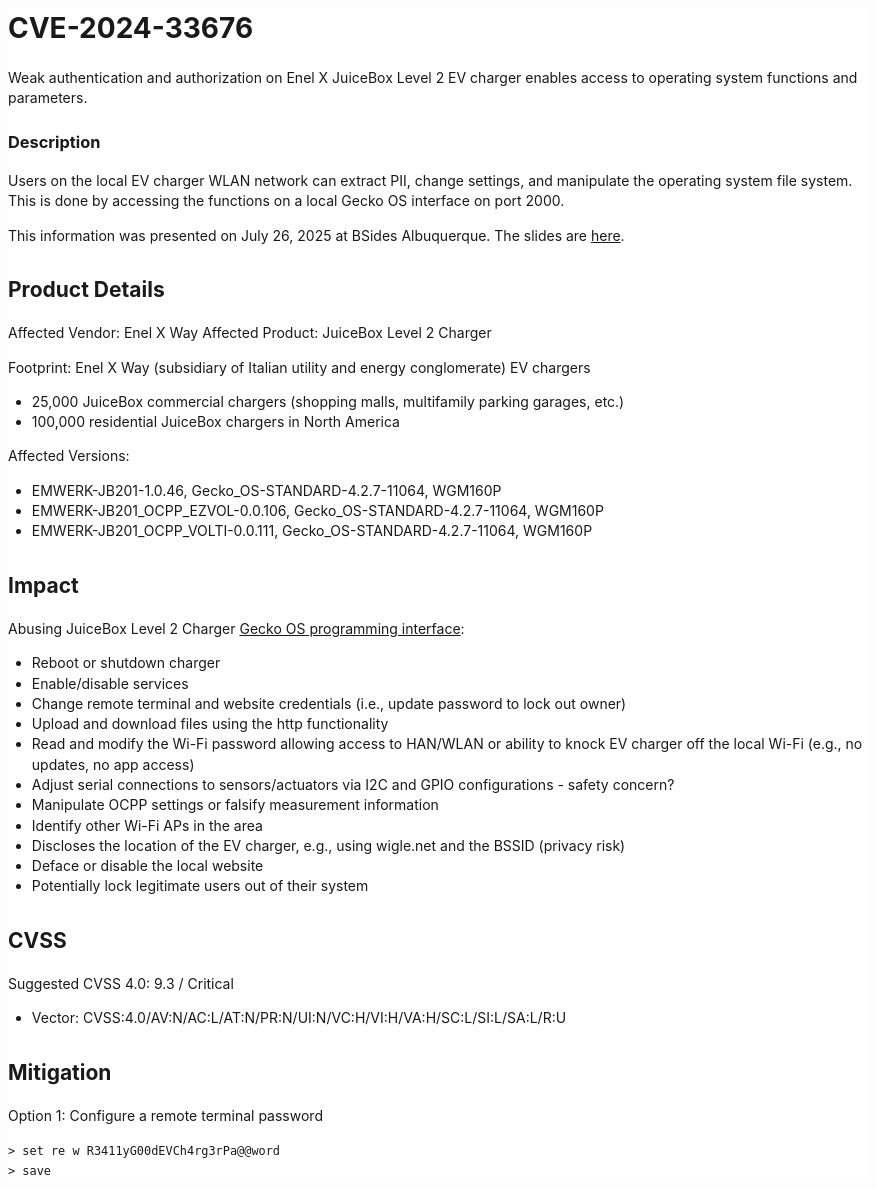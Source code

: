# CVE-2024-33676
Weak authentication and authorization on Enel X JuiceBox Level 2 EV charger enables access to operating system functions and parameters.

### Description
Users on the local EV charger WLAN network can extract PII, change settings, and manipulate the operating system file system. 
This is done by accessing the functions on a local Gecko OS interface on port 2000.

This information was presented on July 26, 2025 at BSides Albuquerque. The slides are 
[here](https://dersec.io/reports/BSidesABQ-Johnson-2025-7-26.pdf). 

## Product Details
Affected Vendor: Enel X Way
Affected Product: JuiceBox Level 2 Charger

Footprint: Enel X Way (subsidiary of Italian utility and energy conglomerate) EV chargers
* 25,000 JuiceBox commercial chargers (shopping malls, multifamily parking garages, etc.)
* 100,000 residential JuiceBox chargers in North America

Affected Versions:
* EMWERK-JB201-1.0.46, Gecko_OS-STANDARD-4.2.7-11064, WGM160P
* EMWERK-JB201_OCPP_EZVOL-0.0.106, Gecko_OS-STANDARD-4.2.7-11064, WGM160P
* EMWERK-JB201_OCPP_VOLTI-0.0.111, Gecko_OS-STANDARD-4.2.7-11064, WGM160P

## Impact 
Abusing JuiceBox Level 2 Charger [Gecko OS programming interface](https://docs.silabs.com/gecko-os/4/standard/4.2/cmd/commands):
* Reboot or shutdown charger
* Enable/disable services
* Change remote terminal and website credentials (i.e., update password to lock out owner)
* Upload and download files using the http functionality
* Read and modify the Wi-Fi password allowing access to HAN/WLAN or ability to knock EV charger off the local Wi-Fi (e.g., no updates, no app access)
* Adjust serial connections to sensors/actuators via I2C and GPIO configurations - safety concern?
* Manipulate OCPP settings or falsify measurement information
* Identify other Wi-Fi APs in the area
* Discloses the location of the EV charger, e.g., using wigle.net and the BSSID (privacy risk)
* Deface or disable the local website
* Potentially lock legitimate users out of their system

## CVSS
Suggested CVSS 4.0: 9.3 / Critical
* Vector: CVSS:4.0/AV:N/AC:L/AT:N/PR:N/UI:N/VC:H/VI:H/VA:H/SC:L/SI:L/SA:L/R:U

## Mitigation
Option 1: Configure a remote terminal password
```
> set re w R3411yG00dEVCh4rg3rPa@@word
> save
```
